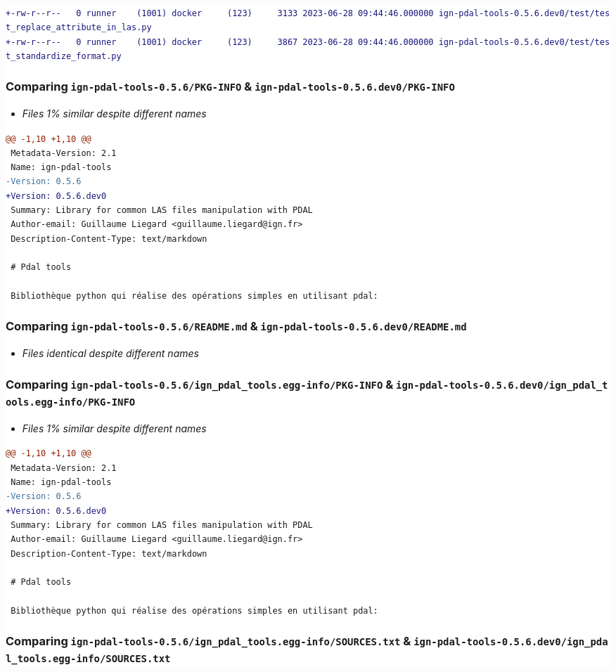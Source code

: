 ```diff
+-rw-r--r--   0 runner    (1001) docker     (123)     3133 2023-06-28 09:44:46.000000 ign-pdal-tools-0.5.6.dev0/test/test_replace_attribute_in_las.py
+-rw-r--r--   0 runner    (1001) docker     (123)     3867 2023-06-28 09:44:46.000000 ign-pdal-tools-0.5.6.dev0/test/test_standardize_format.py
```

### Comparing `ign-pdal-tools-0.5.6/PKG-INFO` & `ign-pdal-tools-0.5.6.dev0/PKG-INFO`

 * *Files 1% similar despite different names*

```diff
@@ -1,10 +1,10 @@
 Metadata-Version: 2.1
 Name: ign-pdal-tools
-Version: 0.5.6
+Version: 0.5.6.dev0
 Summary: Library for common LAS files manipulation with PDAL
 Author-email: Guillaume Liegard <guillaume.liegard@ign.fr>
 Description-Content-Type: text/markdown
 
 # Pdal tools
 
 Bibliothèque python qui réalise des opérations simples en utilisant pdal:
```

### Comparing `ign-pdal-tools-0.5.6/README.md` & `ign-pdal-tools-0.5.6.dev0/README.md`

 * *Files identical despite different names*

### Comparing `ign-pdal-tools-0.5.6/ign_pdal_tools.egg-info/PKG-INFO` & `ign-pdal-tools-0.5.6.dev0/ign_pdal_tools.egg-info/PKG-INFO`

 * *Files 1% similar despite different names*

```diff
@@ -1,10 +1,10 @@
 Metadata-Version: 2.1
 Name: ign-pdal-tools
-Version: 0.5.6
+Version: 0.5.6.dev0
 Summary: Library for common LAS files manipulation with PDAL
 Author-email: Guillaume Liegard <guillaume.liegard@ign.fr>
 Description-Content-Type: text/markdown
 
 # Pdal tools
 
 Bibliothèque python qui réalise des opérations simples en utilisant pdal:
```

### Comparing `ign-pdal-tools-0.5.6/ign_pdal_tools.egg-info/SOURCES.txt` & `ign-pdal-tools-0.5.6.dev0/ign_pdal_tools.egg-info/SOURCES.txt`

